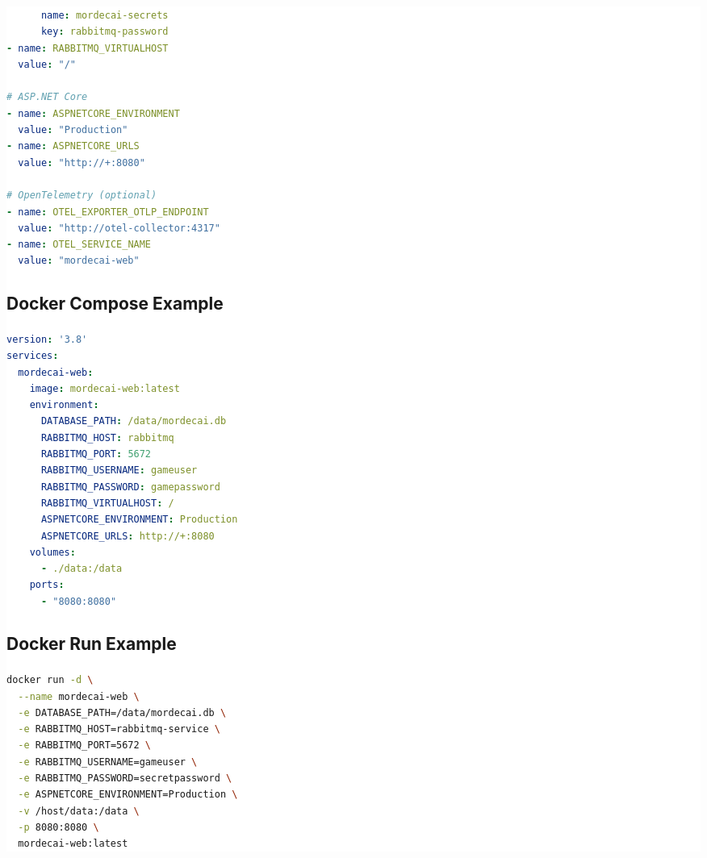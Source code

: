 ```yaml
      name: mordecai-secrets
      key: rabbitmq-password
- name: RABBITMQ_VIRTUALHOST
  value: "/"

# ASP.NET Core
- name: ASPNETCORE_ENVIRONMENT
  value: "Production"
- name: ASPNETCORE_URLS
  value: "http://+:8080"

# OpenTelemetry (optional)
- name: OTEL_EXPORTER_OTLP_ENDPOINT
  value: "http://otel-collector:4317"
- name: OTEL_SERVICE_NAME
  value: "mordecai-web"
```

## Docker Compose Example

```yaml
version: '3.8'
services:
  mordecai-web:
    image: mordecai-web:latest
    environment:
      DATABASE_PATH: /data/mordecai.db
      RABBITMQ_HOST: rabbitmq
      RABBITMQ_PORT: 5672
      RABBITMQ_USERNAME: gameuser
      RABBITMQ_PASSWORD: gamepassword
      RABBITMQ_VIRTUALHOST: /
      ASPNETCORE_ENVIRONMENT: Production
      ASPNETCORE_URLS: http://+:8080
    volumes:
      - ./data:/data
    ports:
      - "8080:8080"
```

## Docker Run Example

```bash
docker run -d \
  --name mordecai-web \
  -e DATABASE_PATH=/data/mordecai.db \
  -e RABBITMQ_HOST=rabbitmq-service \
  -e RABBITMQ_PORT=5672 \
  -e RABBITMQ_USERNAME=gameuser \
  -e RABBITMQ_PASSWORD=secretpassword \
  -e ASPNETCORE_ENVIRONMENT=Production \
  -v /host/data:/data \
  -p 8080:8080 \
  mordecai-web:latest
```
